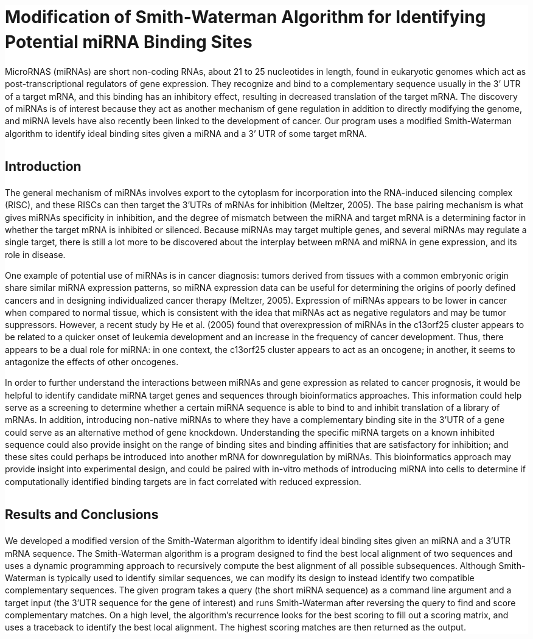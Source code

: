 # Modification of Smith-Waterman Algorithm for Identifying Potential miRNA Binding Sites

MicroRNAS (miRNAs) are short non-coding RNAs, about 21 to 25 nucleotides in length, found in eukaryotic genomes which act as post-transcriptional regulators of gene expression. They recognize and bind to a complementary sequence usually in the 3’ UTR of a target mRNA, and this binding has an inhibitory effect, resulting in decreased translation of the target mRNA. The discovery of miRNAs is of interest because they act as another mechanism of gene regulation in addition to directly modifying the genome, and miRNA levels have also recently been linked to the development of cancer. Our program uses a modified Smith-Waterman algorithm to identify ideal binding sites given a miRNA and a 3’ UTR of some target mRNA.

## Introduction 
The general mechanism of miRNAs involves export to the cytoplasm for incorporation into the RNA-induced silencing complex (RISC), and these RISCs can then target the 3’UTRs of mRNAs for inhibition (Meltzer, 2005). The base pairing mechanism is what gives miRNAs specificity in inhibition, and the degree of mismatch between the miRNA and target mRNA is a determining factor in whether the target mRNA is inhibited or silenced. Because miRNAs may target multiple genes, and several miRNAs may regulate a single target, there is still a lot more to be discovered about the interplay between mRNA and miRNA in gene expression, and its role in disease.

One example of potential use of miRNAs is in cancer diagnosis: tumors derived from tissues with a common embryonic origin share similar miRNA expression patterns, so miRNA expression data can be useful for determining the origins of poorly defined cancers and in designing individualized cancer therapy (Meltzer, 2005). Expression of miRNAs appears to be lower in cancer when compared to normal tissue, which is consistent with the idea that miRNAs act as negative regulators and may be tumor suppressors. However, a recent study by He et al. (2005) found that overexpression of miRNAs in the c13orf25 cluster appears to be related to a quicker onset of leukemia development and an increase in the frequency of cancer development.  Thus, there appears to be a dual role for miRNA: in one context, the c13orf25 cluster appears to act as an oncogene; in another, it seems to antagonize the effects of other oncogenes. 

In order to further understand the interactions between miRNAs and gene expression as related to cancer prognosis, it would be helpful to identify candidate miRNA target genes and sequences through bioinformatics approaches. This information could help serve as a screening to determine whether a certain miRNA sequence is able to bind to and inhibit translation of a library of mRNAs. In addition, introducing non-native miRNAs to where they have a complementary binding site in the 3’UTR of a gene could serve as an alternative method of gene knockdown. Understanding the specific miRNA targets on a known inhibited sequence could also provide insight on the range of binding sites and binding affinities that are satisfactory for inhibition; and these sites could perhaps be introduced into another mRNA for downregulation by miRNAs. This bioinformatics approach may provide insight into experimental design, and could be paired with in-vitro methods of introducing miRNA into cells to determine if computationally identified binding targets are in fact correlated with reduced expression.


## Results and Conclusions
We developed a modified version of the Smith-Waterman algorithm to identify ideal binding sites given an miRNA and a 3’UTR mRNA sequence. The Smith-Waterman algorithm is a program designed to find the best local alignment of two sequences and uses a dynamic programming approach to recursively compute the best alignment of all possible subsequences. Although Smith-Waterman is typically used to identify similar sequences, we can modify its design to instead identify two compatible complementary sequences. The given program takes a query (the short miRNA sequence) as a command line argument and a target input (the 3’UTR sequence for the gene of interest) and runs Smith-Waterman after reversing the query to find and score complementary matches. On a high level, the algorithm’s recurrence looks for the best scoring to fill out a scoring matrix, and uses a traceback to identify the best local alignment. The highest scoring matches are then returned as the output.
